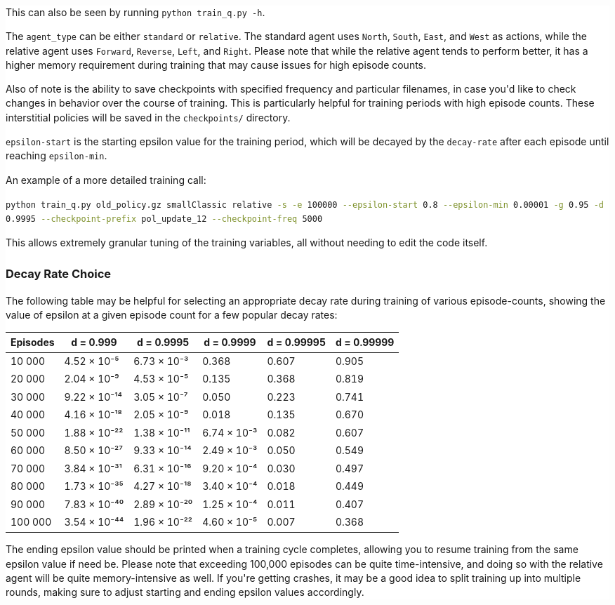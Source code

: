 This can also be seen by running `python train_q.py -h`.

The `agent_type` can be either `standard` or `relative`. The standard agent uses `North`, `South`, `East`, and `West` as actions, while the relative agent uses `Forward`, `Reverse`, `Left`, and `Right`. Please note that while the relative agent tends to perform better, it has a higher memory requirement during training that may cause issues for high episode counts.

Also of note is the ability to save checkpoints with specified frequency and particular filenames, in case you'd like to check changes in behavior over the course of training. This is particularly helpful for training periods with high episode counts. These interstitial policies will be saved in the `checkpoints/` directory.

`epsilon-start` is the starting epsilon value for the training period, which will be decayed by the `decay-rate` after each episode until reaching `epsilon-min`.

An example of a more detailed training call:

```bash
python train_q.py old_policy.gz smallClassic relative -s -e 100000 --epsilon-start 0.8 --epsilon-min 0.00001 -g 0.95 -d 0.9995 --checkpoint-prefix pol_update_12 --checkpoint-freq 5000
```

This allows extremely granular tuning of the training variables, all without needing to edit the code itself.

### Decay Rate Choice

The following table may be helpful for selecting an appropriate decay rate during training of various episode-counts, showing the value of epsilon at a given episode count for a few popular decay rates:

| Episodes | d = 0.999    | d = 0.9995   | d = 0.9999  | d = 0.99995 | d = 0.99999 |
| -------- | ------------ | ------------ | ----------- | ----------- | ----------- |
| 10 000   | 4.52 × 10⁻⁵  | 6.73 × 10⁻³  | 0.368       | 0.607       | 0.905       |
| 20 000   | 2.04 × 10⁻⁹  | 4.53 × 10⁻⁵  | 0.135       | 0.368       | 0.819       |
| 30 000   | 9.22 × 10⁻¹⁴ | 3.05 × 10⁻⁷  | 0.050       | 0.223       | 0.741       |
| 40 000   | 4.16 × 10⁻¹⁸ | 2.05 × 10⁻⁹  | 0.018       | 0.135       | 0.670       |
| 50 000   | 1.88 × 10⁻²² | 1.38 × 10⁻¹¹ | 6.74 × 10⁻³ | 0.082       | 0.607       |
| 60 000   | 8.50 × 10⁻²⁷ | 9.33 × 10⁻¹⁴ | 2.49 × 10⁻³ | 0.050       | 0.549       |
| 70 000   | 3.84 × 10⁻³¹ | 6.31 × 10⁻¹⁶ | 9.20 × 10⁻⁴ | 0.030       | 0.497       |
| 80 000   | 1.73 × 10⁻³⁵ | 4.27 × 10⁻¹⁸ | 3.40 × 10⁻⁴ | 0.018       | 0.449       |
| 90 000   | 7.83 × 10⁻⁴⁰ | 2.89 × 10⁻²⁰ | 1.25 × 10⁻⁴ | 0.011       | 0.407       |
| 100 000  | 3.54 × 10⁻⁴⁴ | 1.96 × 10⁻²² | 4.60 × 10⁻⁵ | 0.007       | 0.368       |

The ending epsilon value should be printed when a training cycle completes, allowing you to resume training from the same epsilon value if need be. Please note that exceeding 100,000 episodes can be quite time-intensive, and doing so with the relative agent will be quite memory-intensive as well. If you're getting crashes, it may be a good idea to split training up into multiple rounds, making sure to adjust starting and ending epsilon values accordingly.
